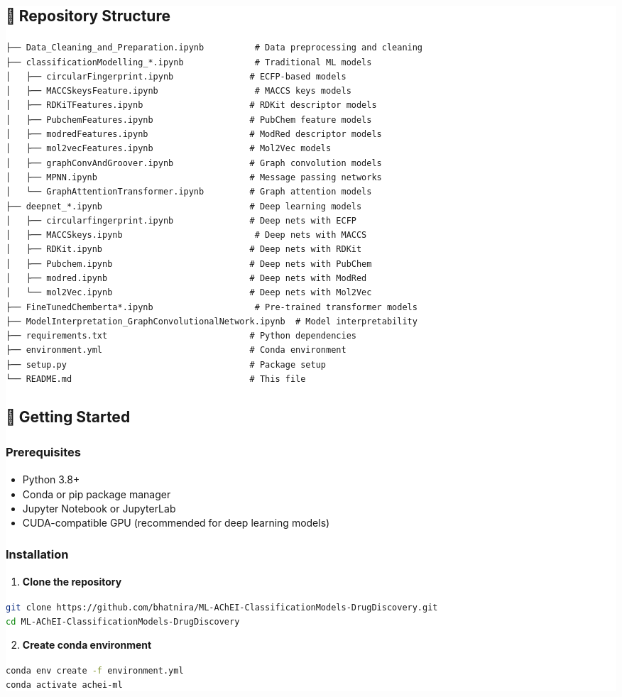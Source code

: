 ## 📁 Repository Structure

```
├── Data_Cleaning_and_Preparation.ipynb          # Data preprocessing and cleaning
├── classificationModelling_*.ipynb              # Traditional ML models
│   ├── circularFingerprint.ipynb               # ECFP-based models
│   ├── MACCSkeysFeature.ipynb                   # MACCS keys models
│   ├── RDKiTFeatures.ipynb                     # RDKit descriptor models
│   ├── PubchemFeatures.ipynb                   # PubChem feature models
│   ├── modredFeatures.ipynb                    # ModRed descriptor models
│   ├── mol2vecFeatures.ipynb                   # Mol2Vec models
│   ├── graphConvAndGroover.ipynb               # Graph convolution models
│   ├── MPNN.ipynb                              # Message passing networks
│   └── GraphAttentionTransformer.ipynb         # Graph attention models
├── deepnet_*.ipynb                             # Deep learning models
│   ├── circularfingerprint.ipynb               # Deep nets with ECFP
│   ├── MACCSkeys.ipynb                          # Deep nets with MACCS
│   ├── RDKit.ipynb                             # Deep nets with RDKit
│   ├── Pubchem.ipynb                           # Deep nets with PubChem
│   ├── modred.ipynb                            # Deep nets with ModRed
│   └── mol2Vec.ipynb                           # Deep nets with Mol2Vec
├── FineTunedChemberta*.ipynb                    # Pre-trained transformer models
├── ModelInterpretation_GraphConvolutionalNetwork.ipynb  # Model interpretability
├── requirements.txt                            # Python dependencies
├── environment.yml                             # Conda environment
├── setup.py                                    # Package setup
└── README.md                                   # This file
```

## 🚀 Getting Started

### Prerequisites

- Python 3.8+
- Conda or pip package manager
- Jupyter Notebook or JupyterLab
- CUDA-compatible GPU (recommended for deep learning models)

### Installation

1. **Clone the repository**
```bash
git clone https://github.com/bhatnira/ML-AChEI-ClassificationModels-DrugDiscovery.git
cd ML-AChEI-ClassificationModels-DrugDiscovery
```

2. **Create conda environment**
```bash
conda env create -f environment.yml
conda activate achei-ml
```

